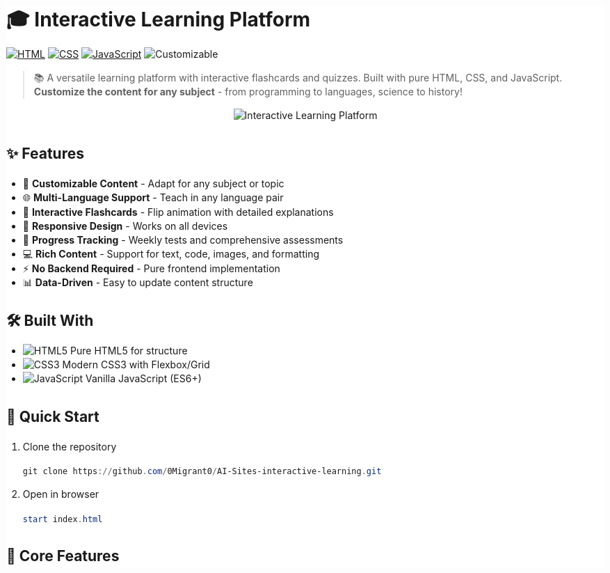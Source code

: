 # 🎓 Interactive Learning Platform

[![HTML](https://img.shields.io/badge/HTML5-E34F26?style=for-the-badge&logo=html5&logoColor=white)](https://developer.mozilla.org/en-US/docs/Web/HTML)
[![CSS](https://img.shields.io/badge/CSS3-1572B6?style=for-the-badge&logo=css3&logoColor=white)](https://developer.mozilla.org/en-US/docs/Web/CSS)
[![JavaScript](https://img.shields.io/badge/JavaScript-F7DF1E?style=for-the-badge&logo=javascript&logoColor=black)](https://developer.mozilla.org/en-US/docs/Web/JavaScript)
![Customizable](https://img.shields.io/badge/Customizable-success?style=for-the-badge&logo=data:image/png;base64,iVBORw0KGgoAAAANSUhEUgAAAA4AAAAOCAYAAAAfSC3RAAAABHNCSVQICAgIfAhkiAAAAAlwSFlzAAAA7AAAAOwBeShxvQAAABl0RVh0U29mdHdhcmUAd3d3Lmlua3NjYXBlLm9yZ5vuPBoAAADSSURBVCiRrdKxSgNBFIXh7yYiiERIE7GwEcHOgO9gY2VhYeEDWFoLlj6BrY2VnYU+hsRaEAQLERRBC41GhPxYzIYsy252A6eaO+c7MA+XkVL6jzIOsYsO1nCEXhUnmEAbDzhHH6sY4QaPGGADF/jCeQ1yglc8JaX0nXPu4wUf2EYTFziLlNIQ0+ScGzjFLXbwjNeiE+MmvRk+Y4YRlmvONYrR0TneSkNK6QZbeMdpzllN8h2zip3qWERE9xf7C3yilbpY2EuoZSQfOMNe+RDjX9kPo0A8JGWlueIAAAAASUVORK5CYII=)

> 📚 A versatile learning platform with interactive flashcards and quizzes. Built with pure HTML, CSS, and JavaScript. **Customize the content for any subject** - from programming to languages, science to history!

<p align="center">
  <img src="https://placehold.co/800x400/1e1e2f/white?text=Interactive+Learning+Platform" alt="Interactive Learning Platform" width="800"/>
</p>

## ✨ Features

- 🔄 **Customizable Content** - Adapt for any subject or topic
- 🌐 **Multi-Language Support** - Teach in any language pair
- 🎴 **Interactive Flashcards** - Flip animation with detailed explanations
- 📱 **Responsive Design** - Works on all devices
- 🎯 **Progress Tracking** - Weekly tests and comprehensive assessments
- 💻 **Rich Content** - Support for text, code, images, and formatting
- ⚡ **No Backend Required** - Pure frontend implementation
- 📊 **Data-Driven** - Easy to update content structure

## 🛠️ Built With

- ![HTML5](https://img.shields.io/badge/-HTML5-E34F26?style=flat-square&logo=html5&logoColor=white) Pure HTML5 for structure
- ![CSS3](https://img.shields.io/badge/-CSS3-1572B6?style=flat-square&logo=css3&logoColor=white) Modern CSS3 with Flexbox/Grid
- ![JavaScript](https://img.shields.io/badge/-JavaScript-F7DF1E?style=flat-square&logo=javascript&logoColor=black) Vanilla JavaScript (ES6+)

## 🚀 Quick Start

1. Clone the repository
   ```powershell
   git clone https://github.com/0Migrant0/AI-Sites-interactive-learning.git
   ```

2. Open in browser
   ```powershell
   start index.html
   ```

## 🎯 Core Features
